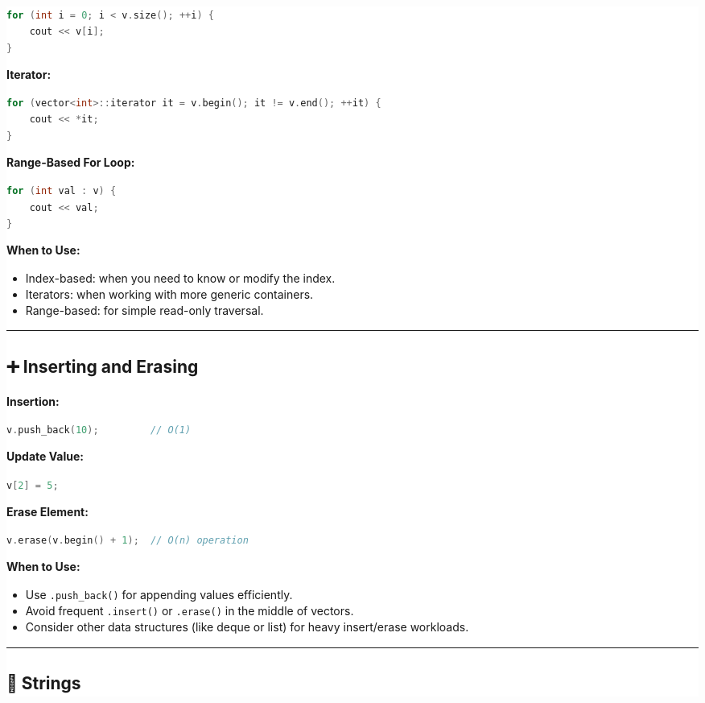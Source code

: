 ```cpp
for (int i = 0; i < v.size(); ++i) {
    cout << v[i];
}
```

**Iterator:**

```cpp
for (vector<int>::iterator it = v.begin(); it != v.end(); ++it) {
    cout << *it;
}
```

**Range-Based For Loop:**

```cpp
for (int val : v) {
    cout << val;
}
```

**When to Use:**

* Index-based: when you need to know or modify the index.
* Iterators: when working with more generic containers.
* Range-based: for simple read-only traversal.

---

## ➕ Inserting and Erasing

**Insertion:**

```cpp
v.push_back(10);         // O(1)
```

**Update Value:**

```cpp
v[2] = 5;
```

**Erase Element:**

```cpp
v.erase(v.begin() + 1);  // O(n) operation
```

**When to Use:**

* Use `.push_back()` for appending values efficiently.
* Avoid frequent `.insert()` or `.erase()` in the middle of vectors.
* Consider other data structures (like deque or list) for heavy insert/erase workloads.

---

## 🔢 Strings
